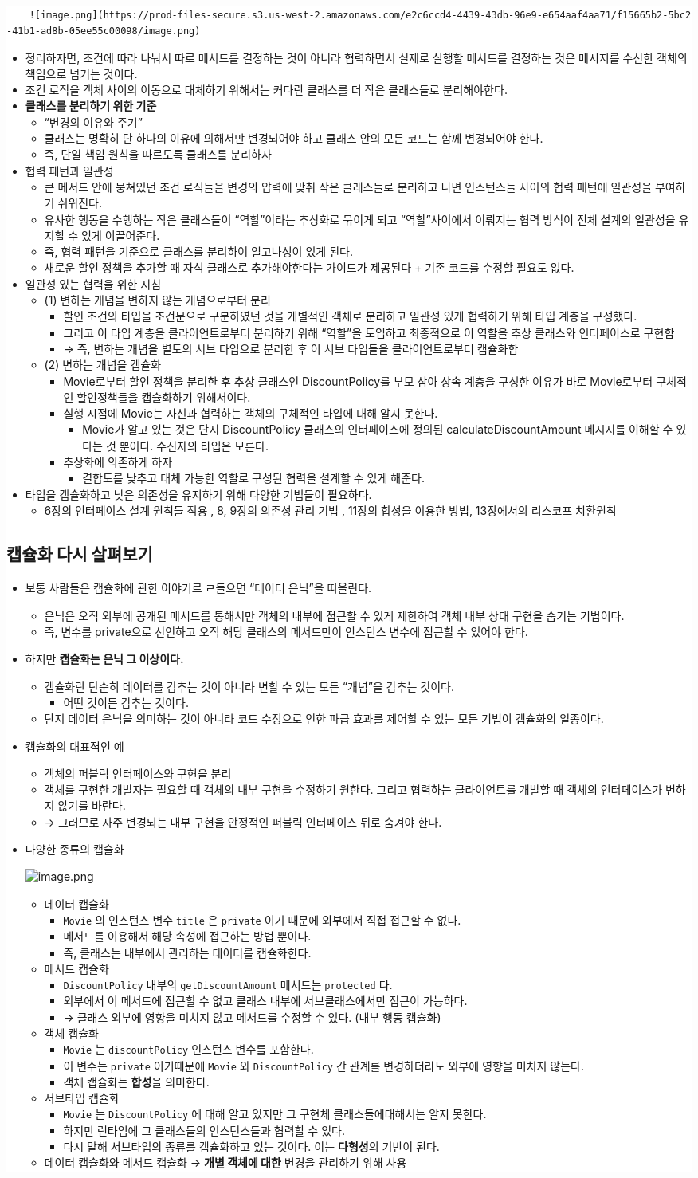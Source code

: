         ![image.png](https://prod-files-secure.s3.us-west-2.amazonaws.com/e2c6ccd4-4439-43db-96e9-e654aaf4aa71/f15665b2-5bc2-41b1-ad8b-05ee55c00098/image.png)
        
    
- 정리하자면, 조건에 따라 나눠서 따로 메서드를 결정하는 것이 아니라 협력하면서 실제로 실행할 메서드를 결정하는 것은 메시지를 수신한 객체의 책임으로 넘기는 것이다.
- 조건 로직을 객체 사이의 이동으로 대체하기 위해서는 커다란 클래스를 더 작은 클래스들로 분리해야한다.
- **클래스를 분리하기 위한 기준**
    - “변경의 이유와 주기”
    - 클래스는 명확히 단 하나의 이유에 의해서만 변경되어야 하고 클래스 안의 모든 코드는 함께 변경되어야 한다.
    - 즉, 단일 책임 원칙을 따르도록 클래스를 분리하자
- 협력 패턴과 일관성
    - 큰 메서드 안에 뭉쳐있던 조건 로직들을 변경의 압력에 맞춰 작은 클래스들로 분리하고 나면 인스턴스들 사이의 협력 패턴에 일관성을 부여하기 쉬워진다.
    - 유사한 행동을 수행하는 작은 클래스들이 “역할”이라는 추상화로 묶이게 되고 “역할”사이에서 이뤄지는 협력 방식이 전체 설계의 일관성을 유지할 수 있게 이끌어준다.
    - 즉, 협력 패턴을 기준으로 클래스를 분리하여 일고나성이 있게 된다.
    - 새로운 할인 정책을 추가할 때 자식 클래스로 추가해야한다는 가이드가 제공된다 + 기존 코드를 수정할 필요도 없다.
- 일관성 있는 협력을 위한 지침
    - (1) 변하는 개념을 변하지 않는 개념으로부터 분리
        - 할인 조건의 타입을 조건문으로 구분하였던 것을 개별적인 객체로 분리하고 일관성 있게 협력하기 위해 타입 계층을 구성했다.
        - 그리고 이 타입 계층을 클라이언트로부터 분리하기 위해 “역할”을 도입하고 최종적으로 이 역할을 추상 클래스와 인터페이스로 구현함
        - → 즉, 변하는 개념을 별도의 서브 타입으로 분리한 후 이 서브 타입들을 클라이언트로부터 캡슐화함
    - (2) 변하는 개념을 캡슐화
        - Movie로부터 할인 정책을 분리한 후 추상 클래스인 DiscountPolicy를 부모 삼아 상속 계층을 구성한 이유가 바로 Movie로부터 구체적인 할인정책들을 캡슐화하기 위해서이다.
        - 실행 시점에 Movie는 자신과 협력하는 객체의 구체적인 타입에 대해 알지 못한다.
            - Movie가 알고 있는 것은 단지 DiscountPolicy 클래스의 인터페이스에 정의된 calculateDiscountAmount 메시지를 이해할 수 있다는 것 뿐이다. 수신자의 타입은 모른다.
        - 추상화에 의존하게 하자
            - 결합도를 낮추고 대체 가능한 역할로 구성된 협력을 설계할 수 있게 해준다.
- 타입을 캡슐화하고 낮은 의존성을 유지하기 위해 다양한 기법들이 필요하다.
    - 6장의 인터페이스 설계 원칙들 적용 , 8, 9장의 의존성 관리 기법 , 11장의 합성을 이용한 방법, 13장에서의 리스코프 치환원칙

## 캡슐화 다시 살펴보기

- 보통 사람들은 캡슐화에 관한 이야기르 ㄹ들으면 “데이터 은닉”을 떠올린다.
    - 은닉은 오직 외부에 공개된 메서드를 통해서만 객체의 내부에 접근할 수 있게 제한하여 객체 내부 상태 구현을 숨기는 기법이다.
    - 즉, 변수를 private으로 선언하고 오직 해당 클래스의 메서드만이 인스턴스 변수에 접근할 수 있어야 한다.
- 하지만 **캡슐화는 은닉 그 이상이다.**
    - 캡슐화란 단순히 데이터를 감추는 것이 아니라 변할 수 있는 모든 “개념”을 감추는 것이다.
        - 어떤 것이든 감추는 것이다.
    - 단지 데이터 은닉을 의미하는 것이 아니라 코드 수정으로 인한 파급 효과를 제어할 수 있는 모든 기법이 캡슐화의 일종이다.
- 캡슐화의 대표젹인 예
    - 객체의 퍼블릭 인터페이스와 구현을 분리
    - 객체를 구현한 개발자는 필요할 때 객체의 내부 구현을 수정하기 원한다. 그리고 협력하는 클라이언트를 개발할 때 객체의 인터페이스가 변하지 않기를 바란다.
    - → 그러므로 자주 변경되는 내부 구현을 안정적인 퍼블릭 인터페이스 뒤로 숨겨야 한다.
- 다양한 종류의 캡슐화
    
    ![image.png](https://prod-files-secure.s3.us-west-2.amazonaws.com/e2c6ccd4-4439-43db-96e9-e654aaf4aa71/766724eb-cb46-4746-82a4-e7b5169c1281/image.png)
    
    - 데이터 캡슐화
        - `Movie` 의 인스턴스 변수 `title` 은 `private` 이기 때문에 외부에서 직접 접근할 수 없다.
        - 메서드를 이용해서 해당 속성에 접근하는 방법 뿐이다.
        - 즉, 클래스는 내부에서 관리하는 데이터를 캡슐화한다.
    - 메서드 캡슐화
        - `DiscountPolicy` 내부의 `getDiscountAmount` 메서드는 `protected` 다.
        - 외부에서 이 메서드에 접근할 수 없고 클래스 내부에 서브클래스에서만 접근이 가능하다.
        - → 클래스 외부에 영향을 미치지 않고 메서드를 수정할 수 있다. (내부 행동 캡슐화)
    - 객체 캡슐화
        - `Movie` 는 `discountPolicy` 인스턴스 변수를 포함한다.
        - 이 변수는 `private` 이기때문에 `Movie` 와 `DiscountPolicy` 간 관계를 변경하더라도 외부에 영향을 미치지 않는다.
        - 객체 캡슐화는 **합성**을 의미한다.
    - 서브타입 캡슐화
        - `Movie` 는 `DiscountPolicy` 에 대해 알고 있지만 그 구현체 클래스들에대해서는 알지 못한다.
        - 하지만 런타임에 그 클래스들의 인스턴스들과 협력할 수 있다.
        - 다시 말해 서브타입의 종류를 캡슐화하고 있는 것이다. 이는 **다형성**의 기반이 된다.
    - 데이터 캡슐화와 메서드 캡슐화 → **개별 객체에 대한** 변경을 관리하기 위해 사용